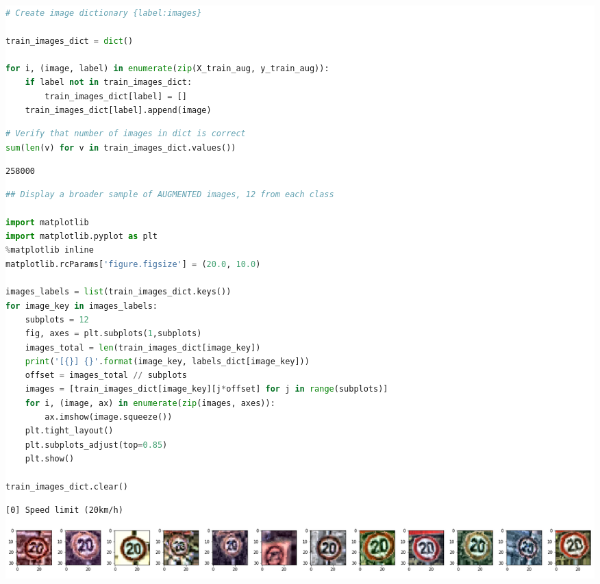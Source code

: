 

```python
# Create image dictionary {label:images}

train_images_dict = dict()

for i, (image, label) in enumerate(zip(X_train_aug, y_train_aug)):
    if label not in train_images_dict:
        train_images_dict[label] = []
    train_images_dict[label].append(image)
```


```python
# Verify that number of images in dict is correct
sum(len(v) for v in train_images_dict.values())
```




    258000




```python
## Display a broader sample of AUGMENTED images, 12 from each class

import matplotlib
import matplotlib.pyplot as plt
%matplotlib inline
matplotlib.rcParams['figure.figsize'] = (20.0, 10.0)

images_labels = list(train_images_dict.keys())
for image_key in images_labels:        
    subplots = 12
    fig, axes = plt.subplots(1,subplots)
    images_total = len(train_images_dict[image_key])
    print('[{}] {}'.format(image_key, labels_dict[image_key]))
    offset = images_total // subplots
    images = [train_images_dict[image_key][j*offset] for j in range(subplots)]
    for i, (image, ax) in enumerate(zip(images, axes)):
        ax.imshow(image.squeeze())
    plt.tight_layout()
    plt.subplots_adjust(top=0.85)
    plt.show()

train_images_dict.clear()
```

    [0] Speed limit (20km/h)



![png](output_32_1.png)
